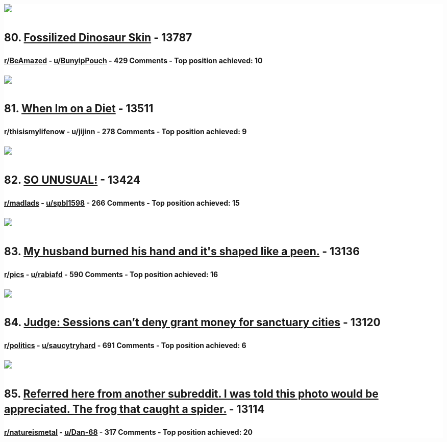 <a href="https://i.redd.it/h3ikwp3az2mz.jpg"><img src="https://b.thumbs.redditmedia.com/rWnabmDIwd_XzOx30dXm5_VSf8jCRBMTrw6wGV2c2aw.jpg"></img></a>

## 80. [Fossilized Dinosaur Skin](http://reddit.com/r/BeAmazed/comments/709cn7/fossilized_dinosaur_skin/) - 13787
#### [r/BeAmazed](http://reddit.com/r/BeAmazed) - [u/BunyipPouch](http://reddit.com/u/BunyipPouch) - 429 Comments - Top position achieved: 10

<a href="https://i.imgur.com/AV6fkgM.jpg"><img src="https://b.thumbs.redditmedia.com/si90e7V13f-Q0z2P9FEjqGZVn4dF7N4wFyAlzZY_nqU.jpg"></img></a>

## 81. [When Im on a Diet](http://reddit.com/r/thisismylifenow/comments/7093jt/when_im_on_a_diet/) - 13511
#### [r/thisismylifenow](http://reddit.com/r/thisismylifenow) - [u/jijinn](http://reddit.com/u/jijinn) - 278 Comments - Top position achieved: 9

<a href="https://i.imgur.com/8NnKB9i.gifv"><img src="https://a.thumbs.redditmedia.com/6japBkTJ79OlzN79QWwI0BvSgMdcztq2vwlFWH_JGv0.jpg"></img></a>

## 82. [SO UNUSUAL!](http://reddit.com/r/madlads/comments/70aklt/so_unusual/) - 13424
#### [r/madlads](http://reddit.com/r/madlads) - [u/spbl1598](http://reddit.com/u/spbl1598) - 266 Comments - Top position achieved: 15

<a href="https://i.redd.it/x1lprckef2mz.jpg"><img src="https://b.thumbs.redditmedia.com/cRRHoz8d7SGR9ebGt2becFsWcVBIvLAi2YJV2QywZwg.jpg"></img></a>

## 83. [My husband burned his hand and it's shaped like a peen.](http://reddit.com/r/pics/comments/706tis/my_husband_burned_his_hand_and_its_shaped_like_a/) - 13136
#### [r/pics](http://reddit.com/r/pics) - [u/rabiafd](http://reddit.com/u/rabiafd) - 590 Comments - Top position achieved: 16

<a href="https://i.imgur.com/7Eg8J2N.jpg"><img src="https://b.thumbs.redditmedia.com/548GrTgj2mmAJ7WyY8yete3DylvfF2r6-fsDTztYKFA.jpg"></img></a>

## 84. [Judge: Sessions can’t deny grant money for sanctuary cities](http://reddit.com/r/politics/comments/70cmj1/judge_sessions_cant_deny_grant_money_for/) - 13120
#### [r/politics](http://reddit.com/r/politics) - [u/saucytryhard](http://reddit.com/u/saucytryhard) - 691 Comments - Top position achieved: 6

<a href="https://apnews.com/ed57b001f47c4c39b070d00652ba65d3"><img src="https://a.thumbs.redditmedia.com/dvimeATgT1Znx6zQQW0_rmzCbhllCKj1pcCw-DNcDF4.jpg"></img></a>

## 85. [Referred here from another subreddit. I was told this photo would be appreciated. The frog that caught a spider.](http://reddit.com/r/natureismetal/comments/70a21f/referred_here_from_another_subreddit_i_was_told/) - 13114
#### [r/natureismetal](http://reddit.com/r/natureismetal) - [u/Dan-68](http://reddit.com/u/Dan-68) - 317 Comments - Top position achieved: 20

